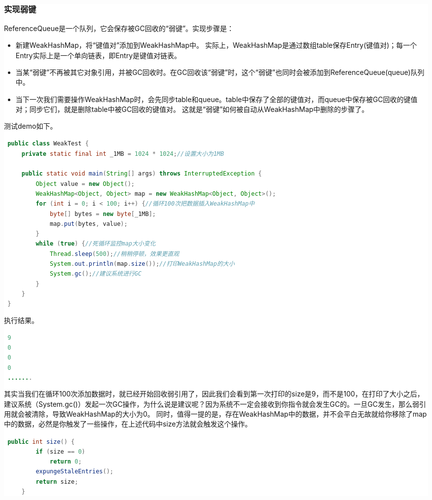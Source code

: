### 实现弱键

ReferenceQueue是一个队列，它会保存被GC回收的“弱键”。实现步骤是：

-  新建WeakHashMap，将“键值对”添加到WeakHashMap中。
   实际上，WeakHashMap是通过数组table保存Entry(键值对)；每一个Entry实际上是一个单向链表，即Entry是键值对链表。
- 当某“弱键”不再被其它对象引用，并被GC回收时。在GC回收该“弱键”时，这个“弱键”也同时会被添加到ReferenceQueue(queue)队列中。

- 当下一次我们需要操作WeakHashMap时，会先同步table和queue。table中保存了全部的键值对，而queue中保存被GC回收的键值对；同步它们，就是删除table中被GC回收的键值对。
  这就是“弱键”如何被自动从WeakHashMap中删除的步骤了。



测试demo如下。

```java
 public class WeakTest {
     private static final int _1MB = 1024 * 1024;//设置大小为1MB
  
     public static void main(String[] args) throws InterruptedException {
         Object value = new Object();
         WeakHashMap<Object, Object> map = new WeakHashMap<Object, Object>();
         for (int i = 0; i < 100; i++) {//循环100次把数据插入WeakHashMap中
             byte[] bytes = new byte[_1MB];
             map.put(bytes, value);
         }
         while (true) {//死循环监控map大小变化
             Thread.sleep(500);//稍稍停顿，效果更直观
             System.out.println(map.size());//打印WeakHashMap的大小
             System.gc();//建议系统进行GC
         }
     }
 }
```

执行结果。

```java
 9
 0
 0
 0
 .......
```

其实当我们在循环100次添加数据时，就已经开始回收弱引用了，因此我们会看到第一次打印的size是9，而不是100，在打印了大小之后，建议系统（System.gc()）发起一次GC操作，为什么说是建议呢？因为系统不一定会接收到你指令就会发生GC的。一旦GC发生，那么弱引用就会被清除，导致WeakHashMap的大小为0。 同时，值得一提的是，存在WeakHashMap中的数据，并不会平白无故就给你移除了map中的数据，必然是你触发了一些操作，在上述代码中size方法就会触发这个操作。

```java
 public int size() {
         if (size == 0)
             return 0;
         expungeStaleEntries();
         return size;
     }
```
